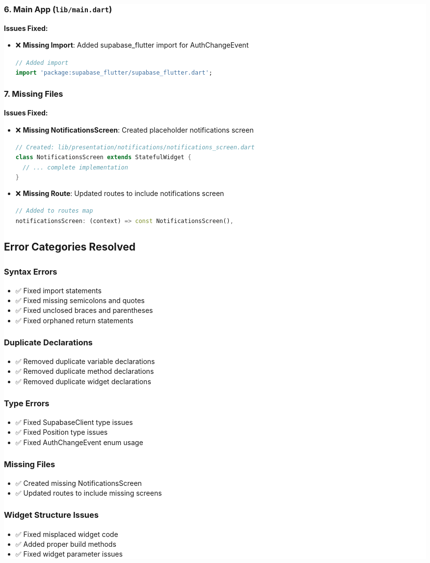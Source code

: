 ### 6. Main App (`lib/main.dart`)

**Issues Fixed:**
- ❌ **Missing Import**: Added supabase_flutter import for AuthChangeEvent
  ```dart
  // Added import
  import 'package:supabase_flutter/supabase_flutter.dart';
  ```

### 7. Missing Files

**Issues Fixed:**
- ❌ **Missing NotificationsScreen**: Created placeholder notifications screen
  ```dart
  // Created: lib/presentation/notifications/notifications_screen.dart
  class NotificationsScreen extends StatefulWidget {
    // ... complete implementation
  }
  ```

- ❌ **Missing Route**: Updated routes to include notifications screen
  ```dart
  // Added to routes map
  notificationsScreen: (context) => const NotificationsScreen(),
  ```

## Error Categories Resolved

### Syntax Errors
- ✅ Fixed import statements
- ✅ Fixed missing semicolons and quotes
- ✅ Fixed unclosed braces and parentheses
- ✅ Fixed orphaned return statements

### Duplicate Declarations
- ✅ Removed duplicate variable declarations
- ✅ Removed duplicate method declarations
- ✅ Removed duplicate widget declarations

### Type Errors
- ✅ Fixed SupabaseClient type issues
- ✅ Fixed Position type issues
- ✅ Fixed AuthChangeEvent enum usage

### Missing Files
- ✅ Created missing NotificationsScreen
- ✅ Updated routes to include missing screens

### Widget Structure Issues
- ✅ Fixed misplaced widget code
- ✅ Added proper build methods
- ✅ Fixed widget parameter issues
